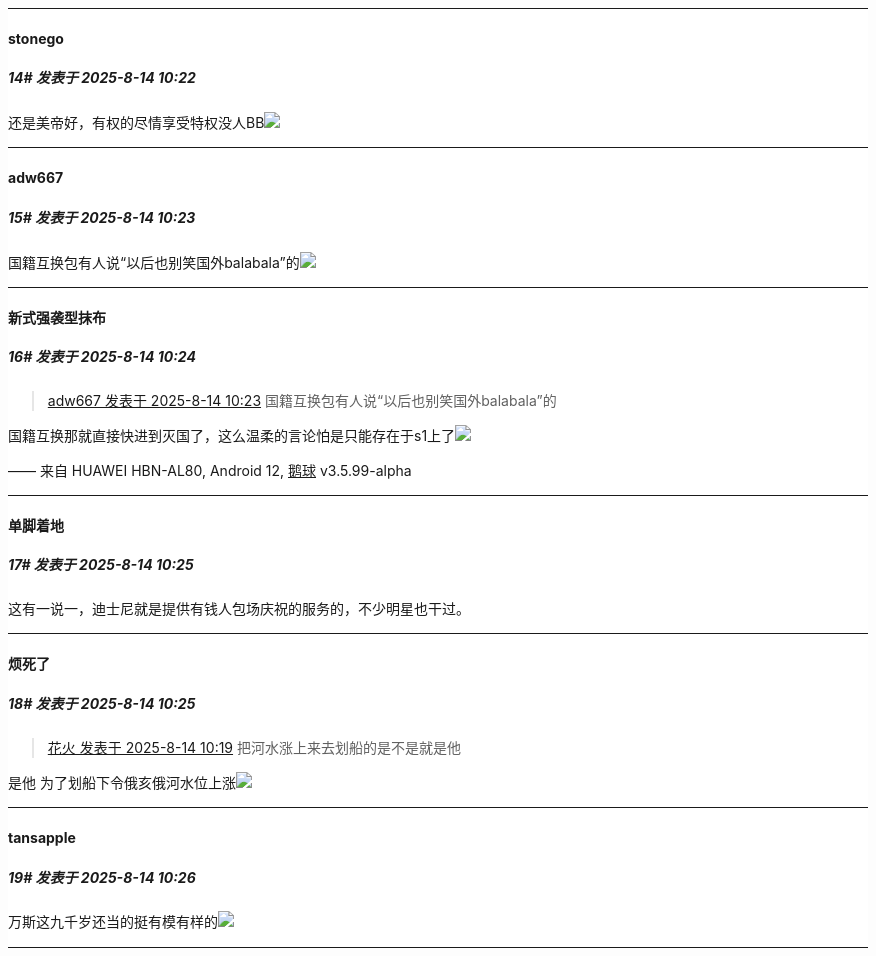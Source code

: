 *****

####  stonego  
##### 14#       发表于 2025-8-14 10:22

还是美帝好，有权的尽情享受特权没人BB<img src="https://static.stage1st.com/image/smiley/face2017/048.png" referrerpolicy="no-referrer">

*****

####  adw667  
##### 15#       发表于 2025-8-14 10:23

国籍互换包有人说“以后也别笑国外balabala”的<img src="https://static.stage1st.com/image/smiley/face2017/037.png" referrerpolicy="no-referrer">

*****

####  新式强袭型抹布  
##### 16#       发表于 2025-8-14 10:24

<blockquote><a href="httphttps://stage1st.com/2b/forum.php?mod=redirect&amp;goto=findpost&amp;pid=68263289&amp;ptid=2259185" target="_blank">adw667 发表于 2025-8-14 10:23</a>
国籍互换包有人说“以后也别笑国外balabala”的</blockquote>
国籍互换那就直接快进到灭国了，这么温柔的言论怕是只能存在于s1上了<img src="https://static.stage1st.com/image/smiley/face2017/049.png" referrerpolicy="no-referrer">

—— 来自 HUAWEI HBN-AL80, Android 12, [鹅球](https://www.pgyer.com/xfPejhuq) v3.5.99-alpha

*****

####  单脚着地  
##### 17#       发表于 2025-8-14 10:25

这有一说一，迪士尼就是提供有钱人包场庆祝的服务的，不少明星也干过。

*****

####  烦死了  
##### 18#       发表于 2025-8-14 10:25

<blockquote><a href="httphttps://stage1st.com/2b/forum.php?mod=redirect&amp;goto=findpost&amp;pid=68263267&amp;ptid=2259185" target="_blank">花火 发表于 2025-8-14 10:19</a>
把河水涨上来去划船的是不是就是他</blockquote>
是他 为了划船下令俄亥俄河水位上涨<img src="https://static.stage1st.com/image/smiley/face2017/067.png" referrerpolicy="no-referrer">

*****

####  tansapple  
##### 19#       发表于 2025-8-14 10:26

万斯这九千岁还当的挺有模有样的<img src="https://static.stage1st.com/image/smiley/face2017/067.png" referrerpolicy="no-referrer">

*****
